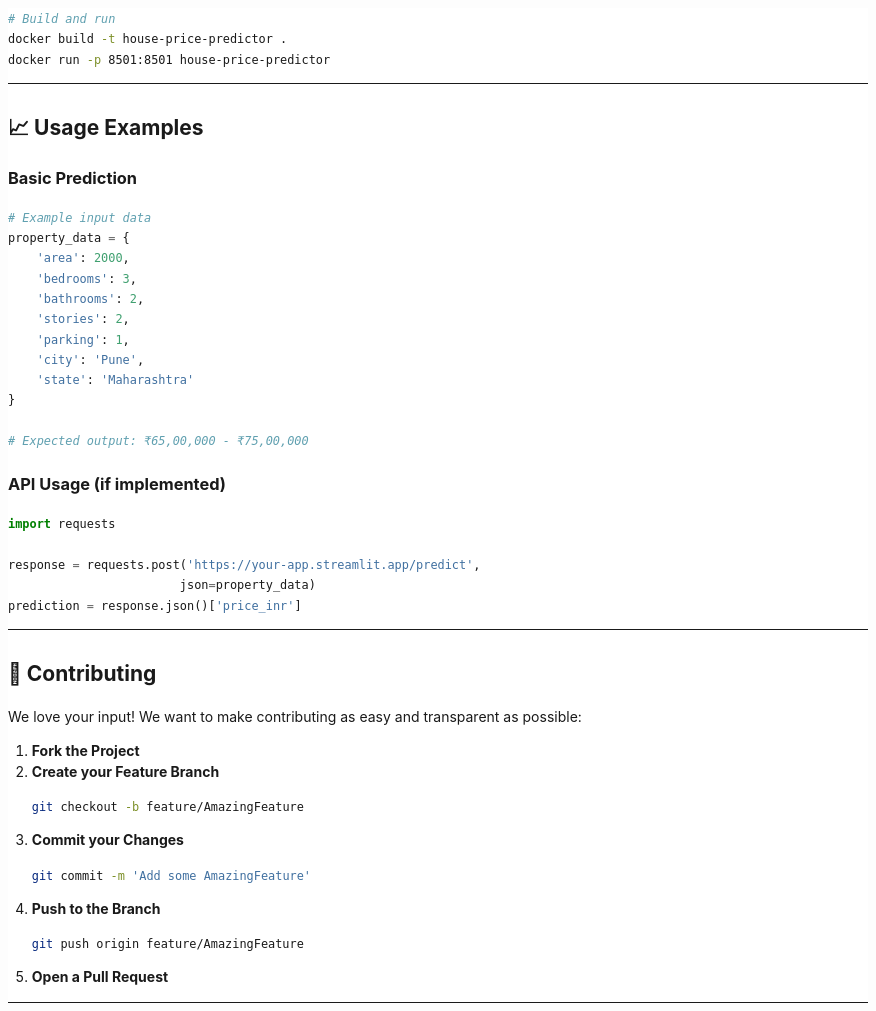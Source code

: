 ```bash
# Build and run
docker build -t house-price-predictor .
docker run -p 8501:8501 house-price-predictor
```

---

## 📈 Usage Examples

### Basic Prediction
```python
# Example input data
property_data = {
    'area': 2000,
    'bedrooms': 3,
    'bathrooms': 2,
    'stories': 2,
    'parking': 1,
    'city': 'Pune',
    'state': 'Maharashtra'
}

# Expected output: ₹65,00,000 - ₹75,00,000
```

### API Usage (if implemented)
```python
import requests

response = requests.post('https://your-app.streamlit.app/predict', 
                        json=property_data)
prediction = response.json()['price_inr']
```

---

## 🤝 Contributing

We love your input! We want to make contributing as easy and transparent as possible:

1. **Fork the Project**
2. **Create your Feature Branch**
   ```bash
   git checkout -b feature/AmazingFeature
   ```
3. **Commit your Changes**
   ```bash
   git commit -m 'Add some AmazingFeature'
   ```
4. **Push to the Branch**
   ```bash
   git push origin feature/AmazingFeature
   ```
5. **Open a Pull Request**

---